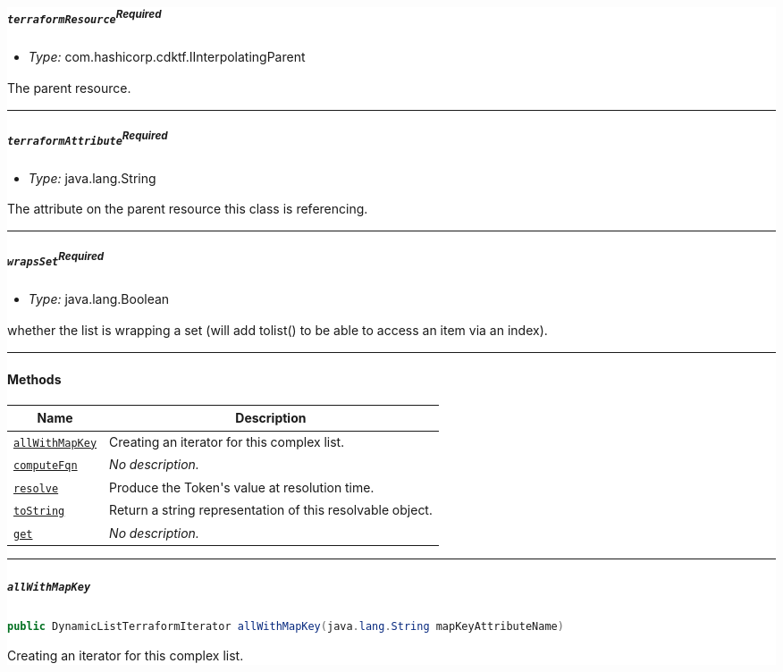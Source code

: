 
##### `terraformResource`<sup>Required</sup> <a name="terraformResource" id="@cdktf/provider-azurerm.hpcCacheNfsTarget.HpcCacheNfsTargetNamespaceJunctionList.Initializer.parameter.terraformResource"></a>

- *Type:* com.hashicorp.cdktf.IInterpolatingParent

The parent resource.

---

##### `terraformAttribute`<sup>Required</sup> <a name="terraformAttribute" id="@cdktf/provider-azurerm.hpcCacheNfsTarget.HpcCacheNfsTargetNamespaceJunctionList.Initializer.parameter.terraformAttribute"></a>

- *Type:* java.lang.String

The attribute on the parent resource this class is referencing.

---

##### `wrapsSet`<sup>Required</sup> <a name="wrapsSet" id="@cdktf/provider-azurerm.hpcCacheNfsTarget.HpcCacheNfsTargetNamespaceJunctionList.Initializer.parameter.wrapsSet"></a>

- *Type:* java.lang.Boolean

whether the list is wrapping a set (will add tolist() to be able to access an item via an index).

---

#### Methods <a name="Methods" id="Methods"></a>

| **Name** | **Description** |
| --- | --- |
| <code><a href="#@cdktf/provider-azurerm.hpcCacheNfsTarget.HpcCacheNfsTargetNamespaceJunctionList.allWithMapKey">allWithMapKey</a></code> | Creating an iterator for this complex list. |
| <code><a href="#@cdktf/provider-azurerm.hpcCacheNfsTarget.HpcCacheNfsTargetNamespaceJunctionList.computeFqn">computeFqn</a></code> | *No description.* |
| <code><a href="#@cdktf/provider-azurerm.hpcCacheNfsTarget.HpcCacheNfsTargetNamespaceJunctionList.resolve">resolve</a></code> | Produce the Token's value at resolution time. |
| <code><a href="#@cdktf/provider-azurerm.hpcCacheNfsTarget.HpcCacheNfsTargetNamespaceJunctionList.toString">toString</a></code> | Return a string representation of this resolvable object. |
| <code><a href="#@cdktf/provider-azurerm.hpcCacheNfsTarget.HpcCacheNfsTargetNamespaceJunctionList.get">get</a></code> | *No description.* |

---

##### `allWithMapKey` <a name="allWithMapKey" id="@cdktf/provider-azurerm.hpcCacheNfsTarget.HpcCacheNfsTargetNamespaceJunctionList.allWithMapKey"></a>

```java
public DynamicListTerraformIterator allWithMapKey(java.lang.String mapKeyAttributeName)
```

Creating an iterator for this complex list.
